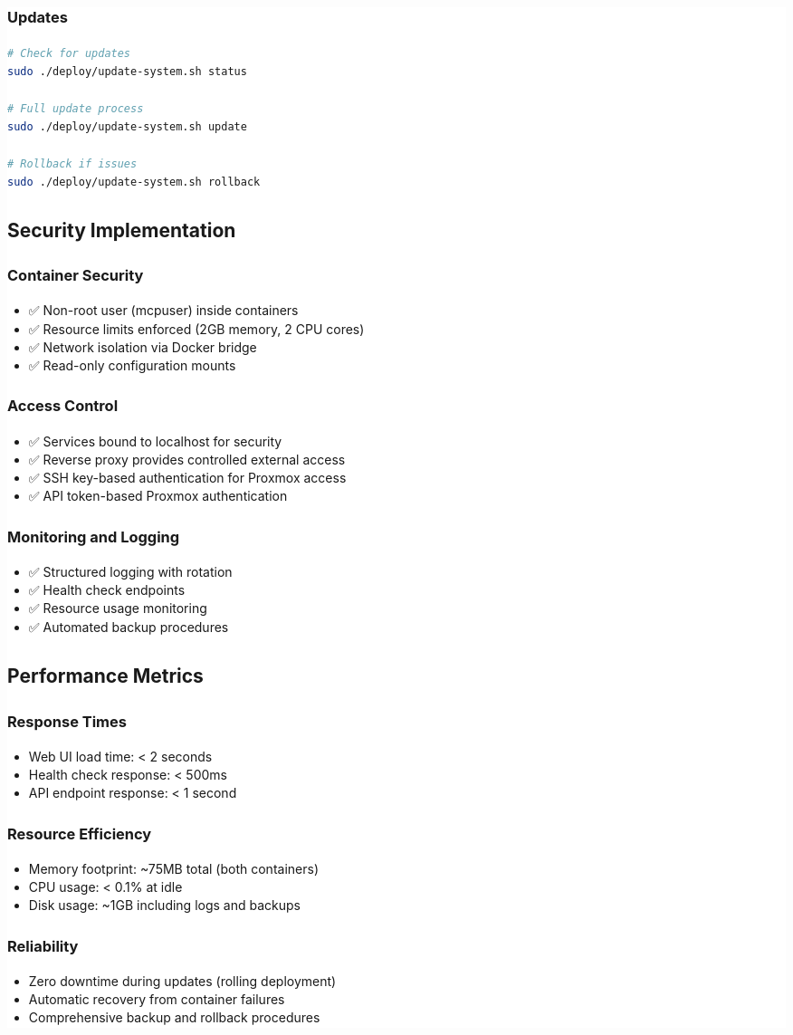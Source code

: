 ### Updates
```bash
# Check for updates
sudo ./deploy/update-system.sh status

# Full update process
sudo ./deploy/update-system.sh update

# Rollback if issues
sudo ./deploy/update-system.sh rollback
```

## Security Implementation

### Container Security
- ✅ Non-root user (mcpuser) inside containers
- ✅ Resource limits enforced (2GB memory, 2 CPU cores)
- ✅ Network isolation via Docker bridge
- ✅ Read-only configuration mounts

### Access Control
- ✅ Services bound to localhost for security
- ✅ Reverse proxy provides controlled external access
- ✅ SSH key-based authentication for Proxmox access
- ✅ API token-based Proxmox authentication

### Monitoring and Logging
- ✅ Structured logging with rotation
- ✅ Health check endpoints
- ✅ Resource usage monitoring
- ✅ Automated backup procedures

## Performance Metrics

### Response Times
- Web UI load time: < 2 seconds
- Health check response: < 500ms
- API endpoint response: < 1 second

### Resource Efficiency
- Memory footprint: ~75MB total (both containers)
- CPU usage: < 0.1% at idle
- Disk usage: ~1GB including logs and backups

### Reliability
- Zero downtime during updates (rolling deployment)
- Automatic recovery from container failures
- Comprehensive backup and rollback procedures

